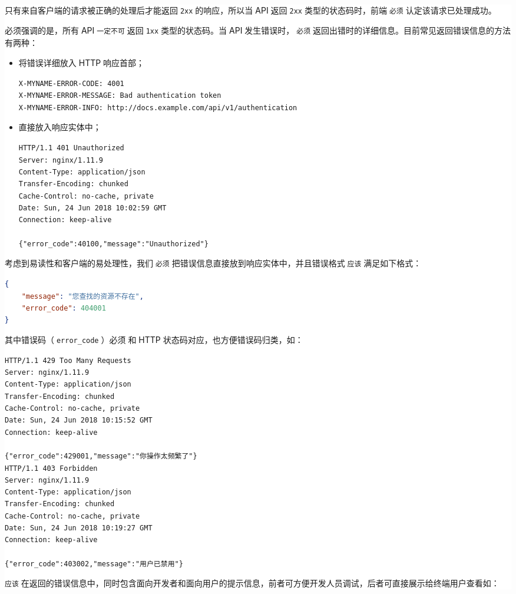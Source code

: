 只有来自客户端的请求被正确的处理后才能返回 `2xx` 的响应，所以当 API 返回 `2xx` 类型的状态码时，前端 `必须` 认定该请求已处理成功。

必须强调的是，所有 API `一定不可` 返回 `1xx` 类型的状态码。当 API 发生错误时， `必须` 返回出错时的详细信息。目前常见返回错误信息的方法有两种：

- 将错误详细放入 HTTP 响应首部；
	```
	X-MYNAME-ERROR-CODE: 4001
	X-MYNAME-ERROR-MESSAGE: Bad authentication token
	X-MYNAME-ERROR-INFO: http://docs.example.com/api/v1/authentication
	```
- 直接放入响应实体中；
	```
	HTTP/1.1 401 Unauthorized
	Server: nginx/1.11.9
	Content-Type: application/json
	Transfer-Encoding: chunked
	Cache-Control: no-cache, private
	Date: Sun, 24 Jun 2018 10:02:59 GMT
	Connection: keep-alive

	{"error_code":40100,"message":"Unauthorized"}
	```
考虑到易读性和客户端的易处理性，我们 `必须` 把错误信息直接放到响应实体中，并且错误格式 `应该` 满足如下格式：

```json
{
    "message": "您查找的资源不存在",
    "error_code": 404001
}
```

其中错误码（ `error_code` ）必须 和 HTTP 状态码对应，也方便错误码归类，如：

```
HTTP/1.1 429 Too Many Requests
Server: nginx/1.11.9
Content-Type: application/json
Transfer-Encoding: chunked
Cache-Control: no-cache, private
Date: Sun, 24 Jun 2018 10:15:52 GMT
Connection: keep-alive

{"error_code":429001,"message":"你操作太频繁了"}
HTTP/1.1 403 Forbidden
Server: nginx/1.11.9
Content-Type: application/json
Transfer-Encoding: chunked
Cache-Control: no-cache, private
Date: Sun, 24 Jun 2018 10:19:27 GMT
Connection: keep-alive

{"error_code":403002,"message":"用户已禁用"}
```

`应该` 在返回的错误信息中，同时包含面向开发者和面向用户的提示信息，前者可方便开发人员调试，后者可直接展示给终端用户查看如：
